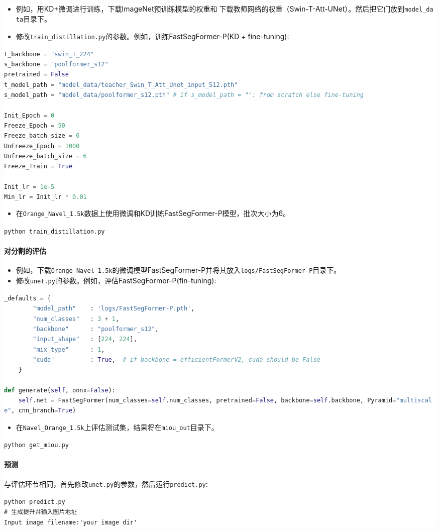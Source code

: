* 例如，用KD+微调进行训练，下载ImageNet预训练模型的权重和
下载教师网络的权重（Swin-T-Att-UNet）。然后把它们放到`model_data`目录下。

* 修改`train_distillation.py`的参数。例如，训练FastSegFormer-P(KD + fine-tuning):
```python
t_backbone = "swin_T_224"
s_backbone = "poolformer_s12"
pretrained = False
t_model_path = "model_data/teacher_Swin_T_Att_Unet_input_512.pth"
s_model_path = "model_data/poolformer_s12.pth" # if s_model_path = "": from scratch else fine-tuning

Init_Epoch = 0
Freeze_Epoch = 50
Freeze_batch_size = 6
UnFreeze_Epoch = 1000
Unfreeze_batch_size = 6
Freeze_Train = True

Init_lr = 1e-5
Min_lr = Init_lr * 0.01
```

* 在`Orange_Navel_1.5k`数据上使用微调和KD训练FastSegFormer-P模型，批次大小为6。
```shell
python train_distillation.py
```


#### 对分割的评估
* 例如，下载`Orange_Navel_1.5k`的微调模型FastSegFormer-P并将其放入`logs/FastSegFormer-P`目录下。
* 修改`unet.py`的参数。例如，评估FastSegFormer-P(fin-tuning):
```python
_defaults = {
        "model_path"    : 'logs/FastSegFormer-P.pth',
        "num_classes"   : 3 + 1,
        "backbone"      : "poolformer_s12",
        "input_shape"   : [224, 224],
        "mix_type"      : 1,
        "cuda"          : True,  # if backbone = efficientFormerV2, cuda should be False
    }

def generate(self, onnx=False):
    self.net = FastSegFormer(num_classes=self.num_classes, pretrained=False, backbone=self.backbone, Pyramid="multiscale", cnn_branch=True)
```
* 在`Navel_Orange_1.5k`上评估测试集，结果将在`miou_out`目录下。
```shell
python get_miou.py
```

#### 预测
与评估环节相同，首先修改`unet.py`的参数，然后运行`predict.py`:
```shell
python predict.py
# 生成提升并输入图片地址
Input image filename:'your image dir'
```
